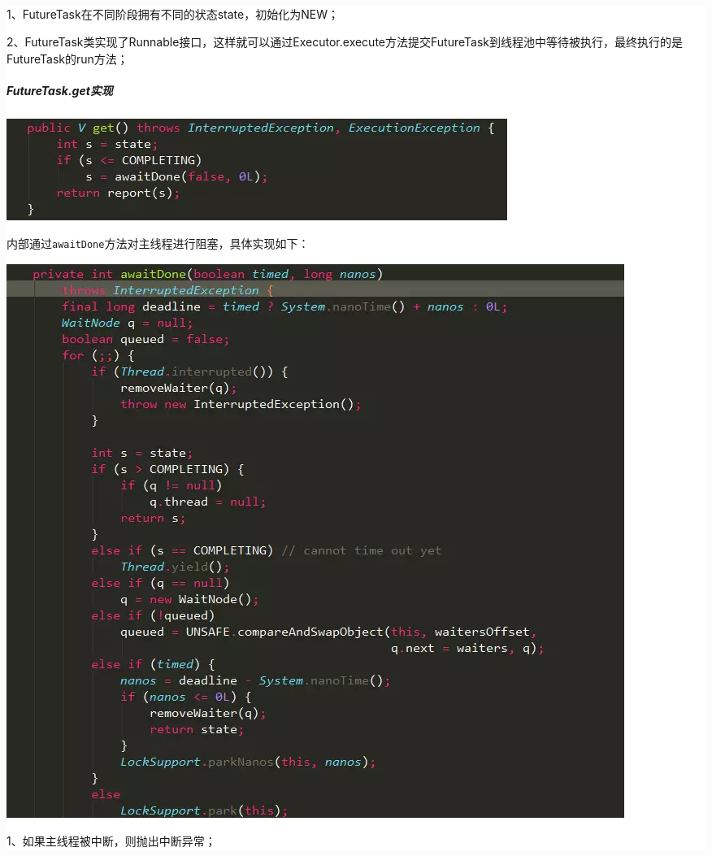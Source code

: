 1、FutureTask在不同阶段拥有不同的状态state，初始化为NEW；

2、FutureTask类实现了Runnable接口，这样就可以通过Executor.execute方法提交FutureTask到线程池中等待被执行，最终执行的是FutureTask的run方法；
##### FutureTask.get实现
![](1.3.9/21.png)

内部通过`awaitDone`方法对主线程进行阻塞，具体实现如下：

![](1.3.9/22.png)

1、如果主线程被中断，则抛出中断异常；
